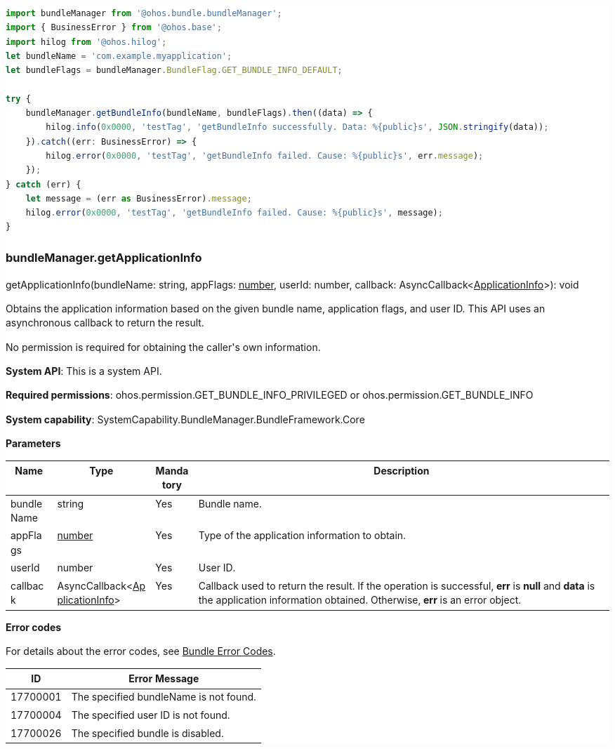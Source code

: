 ```ts
import bundleManager from '@ohos.bundle.bundleManager';
import { BusinessError } from '@ohos.base';
import hilog from '@ohos.hilog';
let bundleName = 'com.example.myapplication';
let bundleFlags = bundleManager.BundleFlag.GET_BUNDLE_INFO_DEFAULT;

try {
    bundleManager.getBundleInfo(bundleName, bundleFlags).then((data) => {
        hilog.info(0x0000, 'testTag', 'getBundleInfo successfully. Data: %{public}s', JSON.stringify(data));
    }).catch((err: BusinessError) => {
        hilog.error(0x0000, 'testTag', 'getBundleInfo failed. Cause: %{public}s', err.message);
    });
} catch (err) {
    let message = (err as BusinessError).message;
    hilog.error(0x0000, 'testTag', 'getBundleInfo failed. Cause: %{public}s', message);
}

```

### bundleManager.getApplicationInfo

getApplicationInfo(bundleName: string, appFlags: [number](#applicationflag), userId: number, callback: AsyncCallback\<[ApplicationInfo](js-apis-bundleManager-applicationInfo.md)>): void

Obtains the application information based on the given bundle name, application flags, and user ID. This API uses an asynchronous callback to return the result.

No permission is required for obtaining the caller's own information.

**System API**: This is a system API.

**Required permissions**: ohos.permission.GET_BUNDLE_INFO_PRIVILEGED or ohos.permission.GET_BUNDLE_INFO

**System capability**: SystemCapability.BundleManager.BundleFramework.Core

**Parameters**

| Name   | Type  | Mandatory| Description                      |
| ---------- | ------ | ---- | ---------------------------- |
| bundleName | string | Yes  | Bundle name.|
| appFlags   | [number](#applicationflag) | Yes  | Type of the application information to obtain.   |
| userId     | number | Yes  | User ID. |
| callback | AsyncCallback\<[ApplicationInfo](js-apis-bundleManager-applicationInfo.md)> | Yes| Callback used to return the result. If the operation is successful, **err** is **null** and **data** is the application information obtained. Otherwise, **err** is an error object.|

**Error codes**

For details about the error codes, see [Bundle Error Codes](../errorcodes/errorcode-bundle.md).

| ID| Error Message                            |
| -------- | --------------------------------------|
| 17700001 | The specified bundleName is not found. |
| 17700004 | The specified user ID is not found.     |
| 17700026 | The specified bundle is disabled.      |
